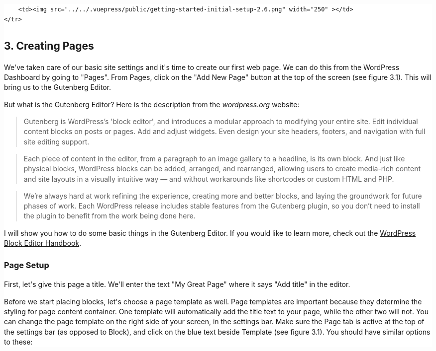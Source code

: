 		<td><img src="../../.vuepress/public/getting-started-initial-setup-2.6.png" width="250" ></td>
	</tr>
</table>

## 3. Creating Pages

We've taken care of our basic site settings and it's time to create our first web page. We can do this from the WordPress Dashboard by going to "Pages". From Pages, click on the "Add New Page" button at the top of the screen (see figure 3.1). This will bring us to the Gutenberg Editor.

But what is the Gutenberg Editor? Here is the description from the *wordpress.org* website:

> Gutenberg is WordPress’s 'block editor', and introduces a modular approach to modifying your entire site. Edit individual content blocks on posts or pages. Add and adjust widgets. Even design your site headers, footers, and navigation with full site editing support.

> Each piece of content in the editor, from a paragraph to an image gallery to a headline, is its own block. And just like physical blocks, WordPress blocks can be added, arranged, and rearranged, allowing users to create media-rich content and site layouts in a visually intuitive way — and without workarounds like shortcodes or custom HTML and PHP.

> We’re always hard at work refining the experience, creating more and better blocks, and laying the groundwork for future phases of work. Each WordPress release includes stable features from the Gutenberg plugin, so you don’t need to install the plugin to benefit from the work being done here.

I will show you how to do some basic things in the Gutenberg Editor. If you would like to learn more, check out the <a href="https://developer.wordpress.org/block-editor/">WordPress Block Editor Handbook</a>.

### Page Setup

First, let's give this page a title. We'll enter the text "My Great Page" where it says "Add title" in the editor. 

Before we start placing blocks, let's choose a page template as well. Page templates are important because they determine the styling for page content container. One template will automatically add the title text to your page, while the other two will not. You can change the page template on the right side of your screen, in the settings bar. Make sure the Page tab is active at the top of the settings bar (as opposed to Block), and click on the blue text beside Template (see figure 3.1). You should have similar options to these:
